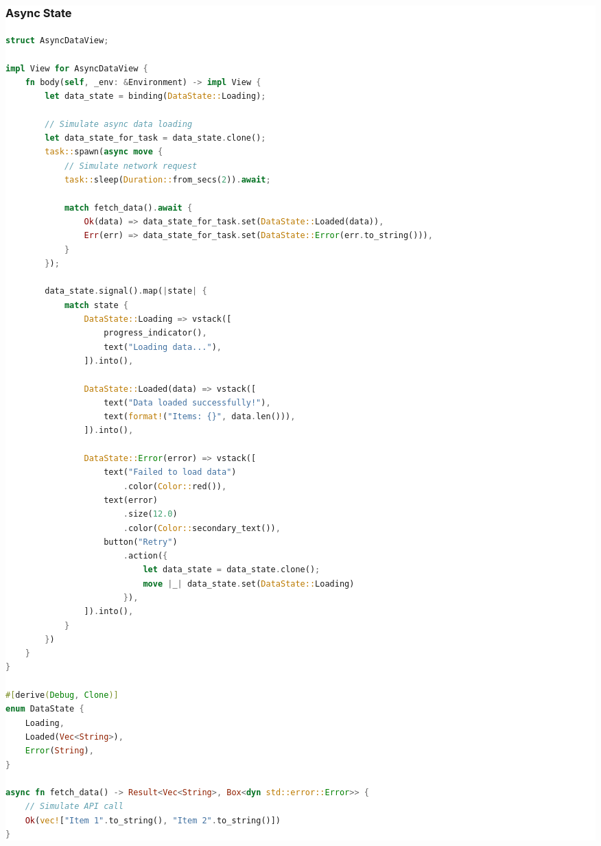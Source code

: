 ### Async State

```rust
struct AsyncDataView;

impl View for AsyncDataView {
    fn body(self, _env: &Environment) -> impl View {
        let data_state = binding(DataState::Loading);
        
        // Simulate async data loading
        let data_state_for_task = data_state.clone();
        task::spawn(async move {
            // Simulate network request
            task::sleep(Duration::from_secs(2)).await;
            
            match fetch_data().await {
                Ok(data) => data_state_for_task.set(DataState::Loaded(data)),
                Err(err) => data_state_for_task.set(DataState::Error(err.to_string())),
            }
        });
        
        data_state.signal().map(|state| {
            match state {
                DataState::Loading => vstack([
                    progress_indicator(),
                    text("Loading data..."),
                ]).into(),
                
                DataState::Loaded(data) => vstack([
                    text("Data loaded successfully!"),
                    text(format!("Items: {}", data.len())),
                ]).into(),
                
                DataState::Error(error) => vstack([
                    text("Failed to load data")
                        .color(Color::red()),
                    text(error)
                        .size(12.0)
                        .color(Color::secondary_text()),
                    button("Retry")
                        .action({
                            let data_state = data_state.clone();
                            move |_| data_state.set(DataState::Loading)
                        }),
                ]).into(),
            }
        })
    }
}

#[derive(Debug, Clone)]
enum DataState {
    Loading,
    Loaded(Vec<String>),
    Error(String),
}

async fn fetch_data() -> Result<Vec<String>, Box<dyn std::error::Error>> {
    // Simulate API call
    Ok(vec!["Item 1".to_string(), "Item 2".to_string()])
}
```
